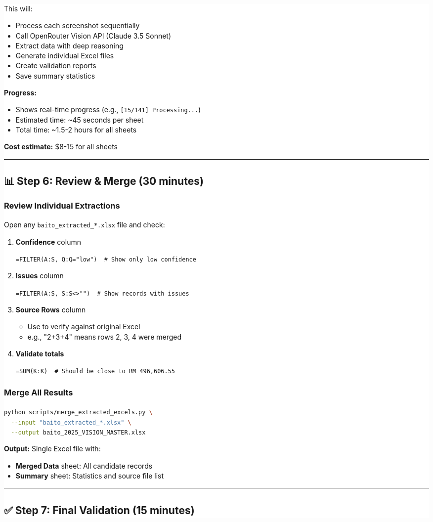 This will:
- Process each screenshot sequentially
- Call OpenRouter Vision API (Claude 3.5 Sonnet)
- Extract data with deep reasoning
- Generate individual Excel files
- Create validation reports
- Save summary statistics

**Progress:**
- Shows real-time progress (e.g., `[15/141] Processing...`)
- Estimated time: ~45 seconds per sheet
- Total time: ~1.5-2 hours for all sheets

**Cost estimate:** $8-15 for all sheets

---

## 📊 Step 6: Review & Merge (30 minutes)

### Review Individual Extractions

Open any `baito_extracted_*.xlsx` file and check:

1. **Confidence** column
   ```excel
   =FILTER(A:S, Q:Q="low")  # Show only low confidence
   ```

2. **Issues** column
   ```excel
   =FILTER(A:S, S:S<>"")  # Show records with issues
   ```

3. **Source Rows** column
   - Use to verify against original Excel
   - e.g., "2+3+4" means rows 2, 3, 4 were merged

4. **Validate totals**
   ```excel
   =SUM(K:K)  # Should be close to RM 496,606.55
   ```

### Merge All Results

```bash
python scripts/merge_extracted_excels.py \
  --input "baito_extracted_*.xlsx" \
  --output baito_2025_VISION_MASTER.xlsx
```

**Output:** Single Excel file with:
- **Merged Data** sheet: All candidate records
- **Summary** sheet: Statistics and source file list

---

## ✅ Step 7: Final Validation (15 minutes)

